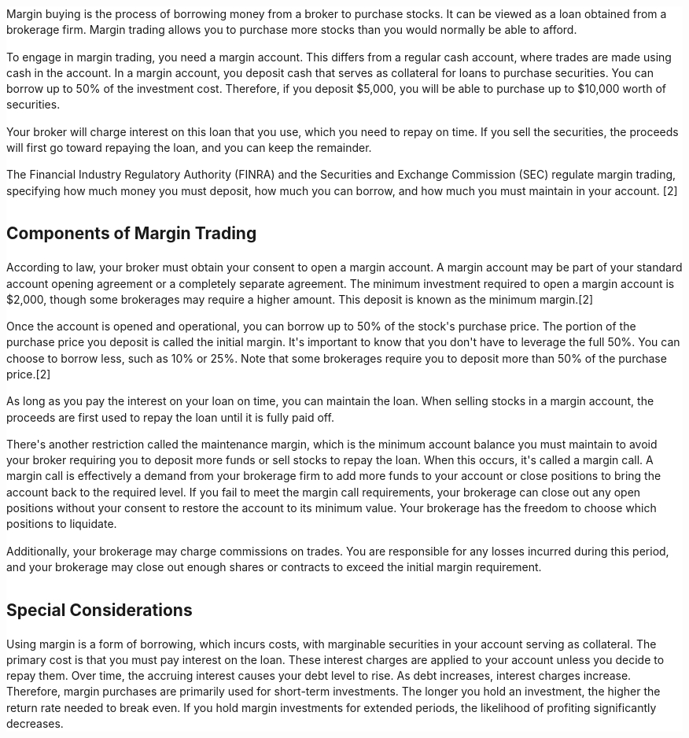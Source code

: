 Margin buying is the process of borrowing money from a broker to purchase stocks. It can be viewed as a loan obtained from a brokerage firm. Margin trading allows you to purchase more stocks than you would normally be able to afford.

To engage in margin trading, you need a margin account. This differs from a regular cash account, where trades are made using cash in the account. In a margin account, you deposit cash that serves as collateral for loans to purchase securities. You can borrow up to 50% of the investment cost. Therefore, if you deposit $5,000, you will be able to purchase up to $10,000 worth of securities.

Your broker will charge interest on this loan that you use, which you need to repay on time. If you sell the securities, the proceeds will first go toward repaying the loan, and you can keep the remainder.

The Financial Industry Regulatory Authority (FINRA) and the Securities and Exchange Commission (SEC) regulate margin trading, specifying how much money you must deposit, how much you can borrow, and how much you must maintain in your account. [2]

## Components of Margin Trading

According to law, your broker must obtain your consent to open a margin account. A margin account may be part of your standard account opening agreement or a completely separate agreement. The minimum investment required to open a margin account is $2,000, though some brokerages may require a higher amount. This deposit is known as the minimum margin.[2]

Once the account is opened and operational, you can borrow up to 50% of the stock's purchase price. The portion of the purchase price you deposit is called the initial margin. It's important to know that you don't have to leverage the full 50%. You can choose to borrow less, such as 10% or 25%. Note that some brokerages require you to deposit more than 50% of the purchase price.[2]

As long as you pay the interest on your loan on time, you can maintain the loan. When selling stocks in a margin account, the proceeds are first used to repay the loan until it is fully paid off.

There's another restriction called the maintenance margin, which is the minimum account balance you must maintain to avoid your broker requiring you to deposit more funds or sell stocks to repay the loan. When this occurs, it's called a margin call. A margin call is effectively a demand from your brokerage firm to add more funds to your account or close positions to bring the account back to the required level. If you fail to meet the margin call requirements, your brokerage can close out any open positions without your consent to restore the account to its minimum value. Your brokerage has the freedom to choose which positions to liquidate.

Additionally, your brokerage may charge commissions on trades. You are responsible for any losses incurred during this period, and your brokerage may close out enough shares or contracts to exceed the initial margin requirement.

## Special Considerations

Using margin is a form of borrowing, which incurs costs, with marginable securities in your account serving as collateral. The primary cost is that you must pay interest on the loan. These interest charges are applied to your account unless you decide to repay them. Over time, the accruing interest causes your debt level to rise. As debt increases, interest charges increase. Therefore, margin purchases are primarily used for short-term investments. The longer you hold an investment, the higher the return rate needed to break even. If you hold margin investments for extended periods, the likelihood of profiting significantly decreases.

